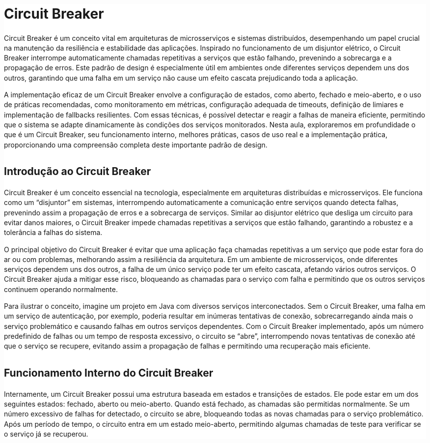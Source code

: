 # Circuit Breaker


Circuit Breaker é um conceito vital em arquiteturas de microsserviços e sistemas distribuídos, desempenhando um papel crucial na manutenção da resiliência e estabilidade das aplicações. Inspirado no funcionamento de um disjuntor elétrico, o Circuit Breaker interrompe automaticamente chamadas repetitivas a serviços que estão falhando, prevenindo a sobrecarga e a propagação de erros. Este padrão de design é especialmente útil em ambientes onde diferentes serviços dependem uns dos outros, garantindo que uma falha em um serviço não cause um efeito cascata prejudicando toda a aplicação.

A implementação eficaz de um Circuit Breaker envolve a configuração de estados, como aberto, fechado e meio-aberto, e o uso de práticas recomendadas, como monitoramento em métricas, configuração adequada de timeouts, definição de limiares e implementação de fallbacks resilientes. Com essas técnicas, é possível detectar e reagir a falhas de maneira eficiente, permitindo que o sistema se adapte dinamicamente às condições dos serviços monitorados. Nesta aula, exploraremos em profundidade o que é um Circuit Breaker, seu funcionamento interno, melhores práticas, casos de uso real e a implementação prática, proporcionando uma compreensão completa deste importante padrão de design.


## Introdução ao Circuit Breaker

Circuit Breaker é um conceito essencial na tecnologia, especialmente em arquiteturas distribuídas e microsserviços. Ele funciona como um “disjuntor” em sistemas, interrompendo automaticamente a comunicação entre serviços quando detecta falhas, prevenindo assim a propagação de erros e a sobrecarga de serviços. Similar ao disjuntor elétrico que desliga um circuito para evitar danos maiores, o Circuit Breaker impede chamadas repetitivas a serviços que estão falhando, garantindo a robustez e a tolerância a falhas do sistema.

O principal objetivo do Circuit Breaker é evitar que uma aplicação faça chamadas repetitivas a um serviço que pode estar fora do ar ou com problemas, melhorando assim a resiliência da arquitetura. Em um ambiente de microsserviços, onde diferentes serviços dependem uns dos outros, a falha de um único serviço pode ter um efeito cascata, afetando vários outros serviços. O Circuit Breaker ajuda a mitigar esse risco, bloqueando as chamadas para o serviço com falha e permitindo que os outros serviços continuem operando normalmente.

Para ilustrar o conceito, imagine um projeto em Java com diversos serviços interconectados. Sem o Circuit Breaker, uma falha em um serviço de autenticação, por exemplo, poderia resultar em inúmeras tentativas de conexão, sobrecarregando ainda mais o serviço problemático e causando falhas em outros serviços dependentes. Com o Circuit Breaker implementado, após um número predefinido de falhas ou um tempo de resposta excessivo, o circuito se “abre”, interrompendo novas tentativas de conexão até que o serviço se recupere, evitando assim a propagação de falhas e permitindo uma recuperação mais eficiente.


## Funcionamento Interno do Circuit Breaker

Internamente, um Circuit Breaker possui uma estrutura baseada em estados e transições de estados. Ele pode estar em um dos seguintes estados: fechado, aberto ou meio-aberto. Quando está fechado, as chamadas são permitidas normalmente. Se um número excessivo de falhas for detectado, o circuito se abre, bloqueando todas as novas chamadas para o serviço problemático. Após um período de tempo, o circuito entra em um estado meio-aberto, permitindo algumas chamadas de teste para verificar se o serviço já se recuperou.
